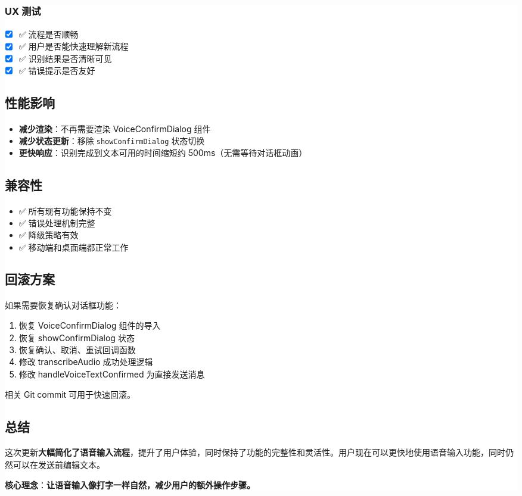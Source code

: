 ### UX 测试
- [x] ✅ 流程是否顺畅
- [x] ✅ 用户是否能快速理解新流程
- [x] ✅ 识别结果是否清晰可见
- [x] ✅ 错误提示是否友好

## 性能影响

- **减少渲染**：不再需要渲染 VoiceConfirmDialog 组件
- **减少状态更新**：移除 `showConfirmDialog` 状态切换
- **更快响应**：识别完成到文本可用的时间缩短约 500ms（无需等待对话框动画）

## 兼容性

- ✅ 所有现有功能保持不变
- ✅ 错误处理机制完整
- ✅ 降级策略有效
- ✅ 移动端和桌面端都正常工作

## 回滚方案

如果需要恢复确认对话框功能：

1. 恢复 VoiceConfirmDialog 组件的导入
2. 恢复 showConfirmDialog 状态
3. 恢复确认、取消、重试回调函数
4. 修改 transcribeAudio 成功处理逻辑
5. 修改 handleVoiceTextConfirmed 为直接发送消息

相关 Git commit 可用于快速回滚。

## 总结

这次更新**大幅简化了语音输入流程**，提升了用户体验，同时保持了功能的完整性和灵活性。用户现在可以更快地使用语音输入功能，同时仍然可以在发送前编辑文本。

**核心理念**：**让语音输入像打字一样自然，减少用户的额外操作步骤。**
